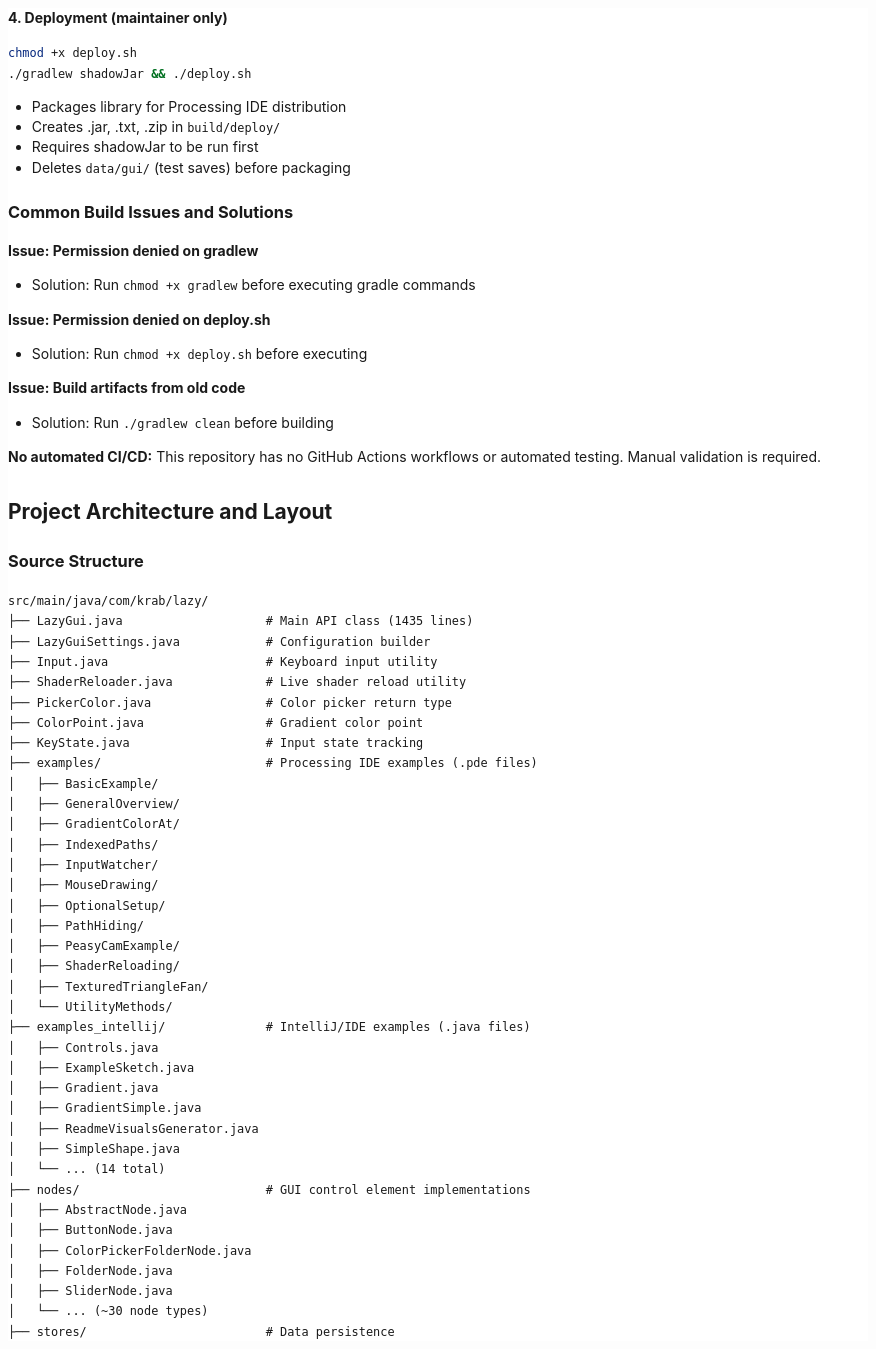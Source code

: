 **4. Deployment (maintainer only)**
```bash
chmod +x deploy.sh
./gradlew shadowJar && ./deploy.sh
```
- Packages library for Processing IDE distribution
- Creates .jar, .txt, .zip in `build/deploy/`
- Requires shadowJar to be run first
- Deletes `data/gui/` (test saves) before packaging

### Common Build Issues and Solutions

**Issue: Permission denied on gradlew**
- Solution: Run `chmod +x gradlew` before executing gradle commands

**Issue: Permission denied on deploy.sh**
- Solution: Run `chmod +x deploy.sh` before executing

**Issue: Build artifacts from old code**
- Solution: Run `./gradlew clean` before building

**No automated CI/CD:** This repository has no GitHub Actions workflows or automated testing. Manual validation is required.

## Project Architecture and Layout

### Source Structure
```
src/main/java/com/krab/lazy/
├── LazyGui.java                    # Main API class (1435 lines)
├── LazyGuiSettings.java            # Configuration builder
├── Input.java                      # Keyboard input utility
├── ShaderReloader.java             # Live shader reload utility
├── PickerColor.java                # Color picker return type
├── ColorPoint.java                 # Gradient color point
├── KeyState.java                   # Input state tracking
├── examples/                       # Processing IDE examples (.pde files)
│   ├── BasicExample/
│   ├── GeneralOverview/
│   ├── GradientColorAt/
│   ├── IndexedPaths/
│   ├── InputWatcher/
│   ├── MouseDrawing/
│   ├── OptionalSetup/
│   ├── PathHiding/
│   ├── PeasyCamExample/
│   ├── ShaderReloading/
│   ├── TexturedTriangleFan/
│   └── UtilityMethods/
├── examples_intellij/              # IntelliJ/IDE examples (.java files)
│   ├── Controls.java
│   ├── ExampleSketch.java
│   ├── Gradient.java
│   ├── GradientSimple.java
│   ├── ReadmeVisualsGenerator.java
│   ├── SimpleShape.java
│   └── ... (14 total)
├── nodes/                          # GUI control element implementations
│   ├── AbstractNode.java
│   ├── ButtonNode.java
│   ├── ColorPickerFolderNode.java
│   ├── FolderNode.java
│   ├── SliderNode.java
│   └── ... (~30 node types)
├── stores/                         # Data persistence
```